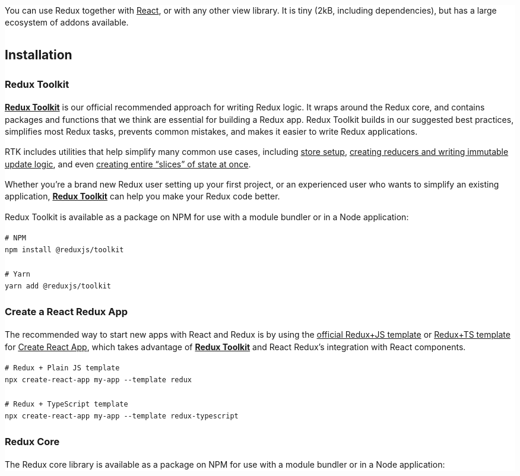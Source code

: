 You can use Redux together with [React](https://reactjs.org), or with any other view library. It is tiny (2kB, including dependencies), but has a large ecosystem of addons available.

Installation
------------

### Redux Toolkit

[**Redux Toolkit**](https://redux-toolkit.js.org) is our official recommended approach for writing Redux logic. It wraps around the Redux core, and contains packages and functions that we think are essential for building a Redux app. Redux Toolkit builds in our suggested best practices, simplifies most Redux tasks, prevents common mistakes, and makes it easier to write Redux applications.

RTK includes utilities that help simplify many common use cases, including [store setup](https://redux-toolkit.js.org/api/configureStore), [creating reducers and writing immutable update logic](https://redux-toolkit.js.org/api/createreducer), and even [creating entire “slices” of state at once](https://redux-toolkit.js.org/api/createslice).

Whether you’re a brand new Redux user setting up your first project, or an experienced user who wants to simplify an existing application, **[Redux Toolkit](https://redux-toolkit.js.org/)** can help you make your Redux code better.

Redux Toolkit is available as a package on NPM for use with a module bundler or in a Node application:

    # NPM
    npm install @reduxjs/toolkit

    # Yarn
    yarn add @reduxjs/toolkit

### Create a React Redux App

The recommended way to start new apps with React and Redux is by using the [official Redux+JS template](https://github.com/reduxjs/cra-template-redux) or [Redux+TS template](https://github.com/reduxjs/cra-template-redux-typescript) for [Create React App](https://github.com/facebook/create-react-app), which takes advantage of **[Redux Toolkit](https://redux-toolkit.js.org/)** and React Redux’s integration with React components.

    # Redux + Plain JS template
    npx create-react-app my-app --template redux

    # Redux + TypeScript template
    npx create-react-app my-app --template redux-typescript

### Redux Core

The Redux core library is available as a package on NPM for use with a module bundler or in a Node application:
